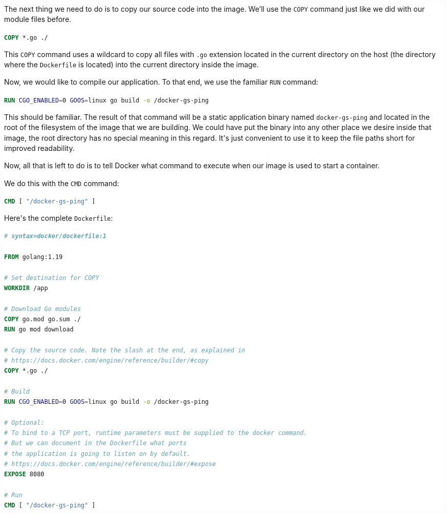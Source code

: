 The next thing we need to do is to copy our source code into the image. We’ll
use the `COPY` command just like we did with our module files before.

```dockerfile
COPY *.go ./
```

This `COPY` command uses a wildcard to copy all files with `.go` extension
located in the current directory on the host (the directory where the `Dockerfile`
is located) into the current directory inside the image. 

Now, we would like to compile our application. To that end, we use the familiar
`RUN` command:

```dockerfile
RUN CGO_ENABLED=0 GOOS=linux go build -o /docker-gs-ping
```

This should be familiar. The result of that command will be a static application
binary named `docker-gs-ping` and located in the root of the filesystem of the
image that we are building. We could have put the binary into any other place we
desire inside that image, the root directory has no special meaning in this
regard. It's just convenient to use it to keep the file paths short for improved
readability.

Now, all that is left to do is to tell Docker what command to execute when our
image is used to start a container. 

We do this with the `CMD` command:

```dockerfile
CMD [ "/docker-gs-ping" ]
```

Here's the complete `Dockerfile`:

```dockerfile
# syntax=docker/dockerfile:1

FROM golang:1.19

# Set destination for COPY
WORKDIR /app

# Download Go modules
COPY go.mod go.sum ./
RUN go mod download

# Copy the source code. Note the slash at the end, as explained in
# https://docs.docker.com/engine/reference/builder/#copy
COPY *.go ./

# Build
RUN CGO_ENABLED=0 GOOS=linux go build -o /docker-gs-ping

# Optional:
# To bind to a TCP port, runtime parameters must be supplied to the docker command.
# But we can document in the Dockerfile what ports
# the application is going to listen on by default.
# https://docs.docker.com/engine/reference/builder/#expose
EXPOSE 8080

# Run
CMD [ "/docker-gs-ping" ]
```

